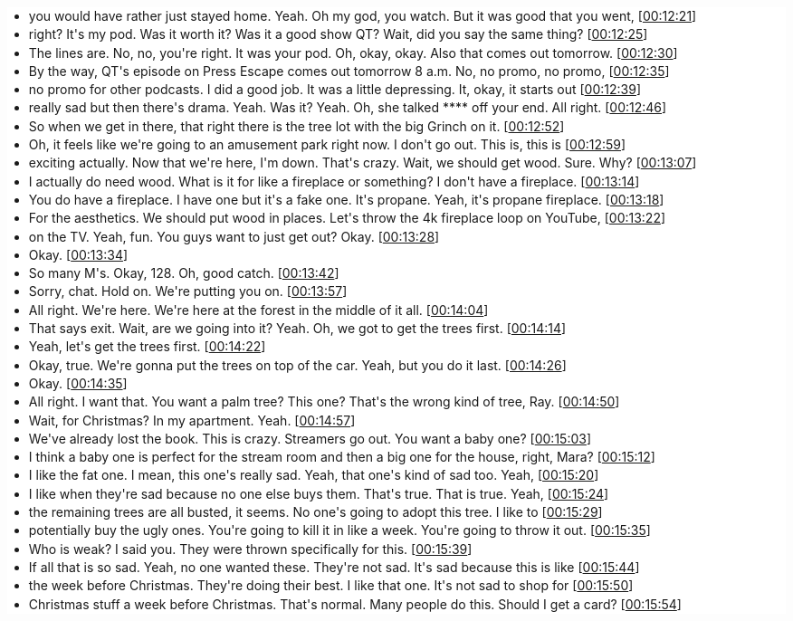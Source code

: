 *  you would have rather just stayed home. Yeah. Oh my god, you watch. But it was good that you went, [[00:12:21](https://www.youtube.com/watch?v=9edXujuBppw&t=741.36s)]
*  right? It's my pod. Was it worth it? Was it a good show QT? Wait, did you say the same thing? [[00:12:25](https://www.youtube.com/watch?v=9edXujuBppw&t=745.92s)]
*  The lines are. No, no, you're right. It was your pod. Oh, okay, okay. Also that comes out tomorrow. [[00:12:30](https://www.youtube.com/watch?v=9edXujuBppw&t=750.72s)]
*  By the way, QT's episode on Press Escape comes out tomorrow 8 a.m. No, no promo, no promo, [[00:12:35](https://www.youtube.com/watch?v=9edXujuBppw&t=755.0400000000001s)]
*  no promo for other podcasts. I did a good job. It was a little depressing. It, okay, it starts out [[00:12:39](https://www.youtube.com/watch?v=9edXujuBppw&t=759.9200000000001s)]
*  really sad but then there's drama. Yeah. Was it? Yeah. Oh, she talked **** off your end. All right. [[00:12:46](https://www.youtube.com/watch?v=9edXujuBppw&t=766.0s)]
*  So when we get in there, that right there is the tree lot with the big Grinch on it. [[00:12:52](https://www.youtube.com/watch?v=9edXujuBppw&t=772.64s)]
*  Oh, it feels like we're going to an amusement park right now. I don't go out. This is, this is [[00:12:59](https://www.youtube.com/watch?v=9edXujuBppw&t=779.36s)]
*  exciting actually. Now that we're here, I'm down. That's crazy. Wait, we should get wood. Sure. Why? [[00:13:07](https://www.youtube.com/watch?v=9edXujuBppw&t=787.84s)]
*  I actually do need wood. What is it for like a fireplace or something? I don't have a fireplace. [[00:13:14](https://www.youtube.com/watch?v=9edXujuBppw&t=794.24s)]
*  You do have a fireplace. I have one but it's a fake one. It's propane. Yeah, it's propane fireplace. [[00:13:18](https://www.youtube.com/watch?v=9edXujuBppw&t=798.24s)]
*  For the aesthetics. We should put wood in places. Let's throw the 4k fireplace loop on YouTube, [[00:13:22](https://www.youtube.com/watch?v=9edXujuBppw&t=802.08s)]
*  on the TV. Yeah, fun. You guys want to just get out? Okay. [[00:13:28](https://www.youtube.com/watch?v=9edXujuBppw&t=808.48s)]
*  Okay. [[00:13:34](https://www.youtube.com/watch?v=9edXujuBppw&t=814.4s)]
*  So many M's. Okay, 128. Oh, good catch. [[00:13:42](https://www.youtube.com/watch?v=9edXujuBppw&t=822.16s)]
*  Sorry, chat. Hold on. We're putting you on. [[00:13:57](https://www.youtube.com/watch?v=9edXujuBppw&t=837.52s)]
*  All right. We're here. We're here at the forest in the middle of it all. [[00:14:04](https://www.youtube.com/watch?v=9edXujuBppw&t=844.4s)]
*  That says exit. Wait, are we going into it? Yeah. Oh, we got to get the trees first. [[00:14:14](https://www.youtube.com/watch?v=9edXujuBppw&t=854.72s)]
*  Yeah, let's get the trees first. [[00:14:22](https://www.youtube.com/watch?v=9edXujuBppw&t=862.4s)]
*  Okay, true. We're gonna put the trees on top of the car. Yeah, but you do it last. [[00:14:26](https://www.youtube.com/watch?v=9edXujuBppw&t=866.88s)]
*  Okay. [[00:14:35](https://www.youtube.com/watch?v=9edXujuBppw&t=875.1999999999999s)]
*  All right. I want that. You want a palm tree? This one? That's the wrong kind of tree, Ray. [[00:14:50](https://www.youtube.com/watch?v=9edXujuBppw&t=890.64s)]
*  Wait, for Christmas? In my apartment. Yeah. [[00:14:57](https://www.youtube.com/watch?v=9edXujuBppw&t=897.44s)]
*  We've already lost the book. This is crazy. Streamers go out. You want a baby one? [[00:15:03](https://www.youtube.com/watch?v=9edXujuBppw&t=903.92s)]
*  I think a baby one is perfect for the stream room and then a big one for the house, right, Mara? [[00:15:12](https://www.youtube.com/watch?v=9edXujuBppw&t=912.96s)]
*  I like the fat one. I mean, this one's really sad. Yeah, that one's kind of sad too. Yeah, [[00:15:20](https://www.youtube.com/watch?v=9edXujuBppw&t=920.8000000000001s)]
*  I like when they're sad because no one else buys them. That's true. That is true. Yeah, [[00:15:24](https://www.youtube.com/watch?v=9edXujuBppw&t=924.4000000000001s)]
*  the remaining trees are all busted, it seems. No one's going to adopt this tree. I like to [[00:15:29](https://www.youtube.com/watch?v=9edXujuBppw&t=929.6s)]
*  potentially buy the ugly ones. You're going to kill it in like a week. You're going to throw it out. [[00:15:35](https://www.youtube.com/watch?v=9edXujuBppw&t=935.36s)]
*  Who is weak? I said you. They were thrown specifically for this. [[00:15:39](https://www.youtube.com/watch?v=9edXujuBppw&t=939.2800000000001s)]
*  If all that is so sad. Yeah, no one wanted these. They're not sad. It's sad because this is like [[00:15:44](https://www.youtube.com/watch?v=9edXujuBppw&t=944.88s)]
*  the week before Christmas. They're doing their best. I like that one. It's not sad to shop for [[00:15:50](https://www.youtube.com/watch?v=9edXujuBppw&t=950.24s)]
*  Christmas stuff a week before Christmas. That's normal. Many people do this. Should I get a card? [[00:15:54](https://www.youtube.com/watch?v=9edXujuBppw&t=954.24s)]